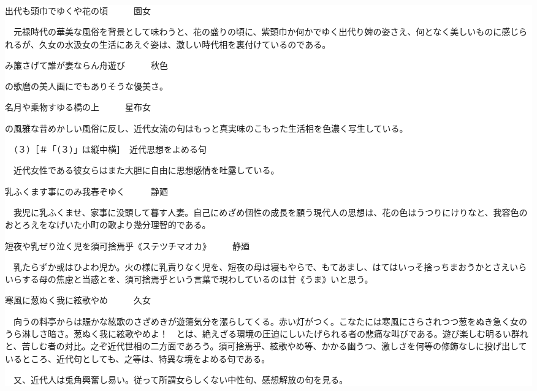 


出代も頭巾でゆくや花の頃　　　園女





　元禄時代の華美な風俗を背景として味わうと、花の盛りの頃に、紫頭巾か何かでゆく出代り婢の姿さえ、何となく美しいものに感じられるが、久女の水汲女の生活にあえぐ姿は、激しい時代相を裏付けているのである。




み簾さげて誰が妻ならん舟遊び　　　秋色





の歌麿の美人画にでもありそうな優美さ。




名月や乗物すゆる橋の上　　　星布女





の風雅な昔めかしい風俗に反し、近代女流の句はもっと真実味のこもった生活相を色濃く写生している。

　（３）［＃「（３）」は縦中横］　近代思想をよめる句

　近代女性である彼女らはまた大胆に自由に思想感情を吐露している。




乳ふくます事にのみ我春ぞゆく　　　静廼





　我児に乳ふくませ、家事に没頭して暮す人妻。自己にめざめ個性の成長を願う現代人の思想は、花の色はうつりにけりなと、我容色のおとろえをなげいた小町の歌より幾分理智的である。




短夜や乳ぜり泣く児を須可捨焉乎《ステツチマオカ》　　　静廼





　乳たらずか或はひよわ児か。火の様に乳責りなく児を、短夜の母は寝もやらで、もてあまし、はてはいっそ捨っちまおうかとさえいらいらする母の焦慮と当惑とを、須可捨焉乎という言葉で現わしているのは甘《うま》いと思う。




寒風に葱ぬく我に絃歌やめ　　　久女





　向うの料亭からは賑かな絃歌のさざめきが遊蕩気分を漲らしてくる。赤い灯がつく。こなたには寒風にさらされつつ葱をぬき急く女のうら淋しさ暗さ。葱ぬく我に絃歌やめよ！　とは、絶えざる環境の圧迫にしいたげられる者の悲痛な叫びである。遊び楽しむ明るい群れと、苦しむ者の対比。之ぞ近代世相の二方面であろう。須可捨焉乎、絃歌やめ等、かかる幽うつ、激しさを何等の修飾なしに投げ出しているところ、近代句としても、之等は、特異な境をよめる句である。

　又、近代人は兎角興奮し易い。従って所謂女らしくない中性句、感想解放の句を見る。




